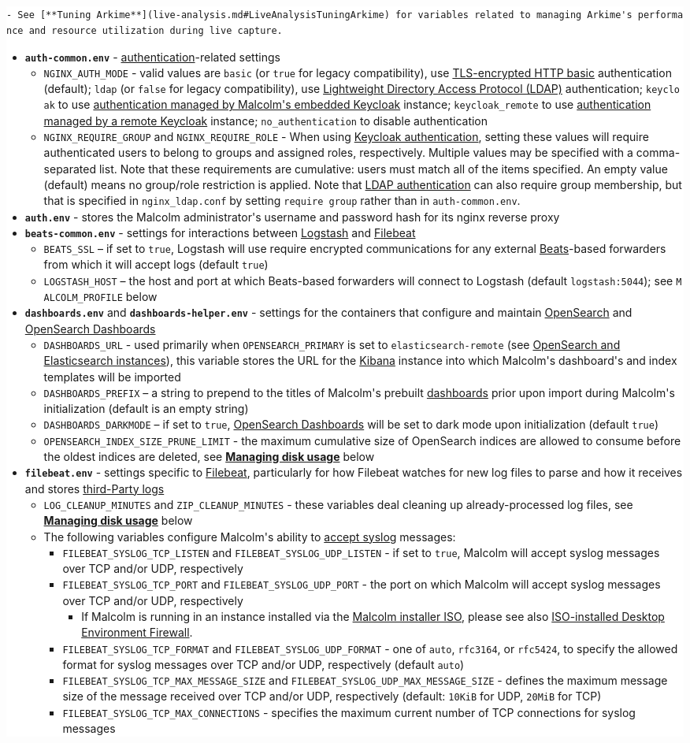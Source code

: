     - See [**Tuning Arkime**](live-analysis.md#LiveAnalysisTuningArkime) for variables related to managing Arkime's performance and resource utilization during live capture.
* **`auth-common.env`** - [authentication](authsetup.md)-related settings
    - `NGINX_AUTH_MODE` - valid values are `basic` (or `true` for legacy compatibility), use [TLS-encrypted HTTP basic](authsetup.md#AuthBasicAccountManagement) authentication (default); `ldap` (or `false` for legacy compatibility), use [Lightweight Directory Access Protocol (LDAP)](authsetup.md#AuthLDAP) authentication; `keycloak` to use [authentication managed by Malcolm's embedded Keycloak](authsetup.md#AuthKeycloakEmbedded) instance;  `keycloak_remote` to use [authentication managed by a remote Keycloak](authsetup.md#AuthKeycloakRemote) instance; `no_authentication` to disable authentication
    - `NGINX_REQUIRE_GROUP` and `NGINX_REQUIRE_ROLE` - When using [Keycloak authentication](authsetup.md#AuthKeycloak), setting these values will require authenticated users to belong to groups and assigned roles, respectively. Multiple values may be specified with a comma-separated list. Note that these requirements are cumulative: users must match all of the items specified. An empty value (default) means no group/role restriction is applied. Note that [LDAP authentication](authsetup.md#AuthLDAP) can also require group membership, but that is specified in `nginx_ldap.conf` by setting `require group` rather than in `auth-common.env`.
* **`auth.env`** - stores the Malcolm administrator's username and password hash for its nginx reverse proxy
* **`beats-common.env`** - settings for interactions between [Logstash](https://www.elastic.co/products/logstash) and [Filebeat](https://www.elastic.co/products/beats/filebeat)
    - `BEATS_SSL` – if set to `true`, Logstash will use require encrypted communications for any external [Beats](https://www.elastic.co/guide/en/logstash/current/plugins-inputs-beats.html)-based forwarders from which it will accept logs (default `true`)
    - `LOGSTASH_HOST` – the host and port at which Beats-based forwarders will connect to Logstash (default `logstash:5044`); see `MALCOLM_PROFILE` below
* **`dashboards.env`** and **`dashboards-helper.env`** - settings for the containers that configure and maintain [OpenSearch](https://opensearch.org/) and [OpenSearch Dashboards](https://opensearch.org/docs/latest/dashboards/index/)
    - `DASHBOARDS_URL` - used primarily when `OPENSEARCH_PRIMARY` is set to `elasticsearch-remote` (see [OpenSearch and Elasticsearch instances](opensearch-instances.md#OpenSearchInstance)), this variable stores the URL for the [Kibana](https://www.elastic.co/kibana) instance into which Malcolm's dashboard's and index templates will be imported
    - `DASHBOARDS_PREFIX` – a string to prepend to the titles of Malcolm's prebuilt [dashboards](dashboards.md#PrebuiltVisualizations) prior upon import during Malcolm's initialization (default is an empty string)
    - `DASHBOARDS_DARKMODE` – if set to `true`, [OpenSearch Dashboards](dashboards.md#DashboardsVisualizations) will be set to dark mode upon initialization (default `true`)
    - `OPENSEARCH_INDEX_SIZE_PRUNE_LIMIT` - the maximum cumulative size of OpenSearch indices are allowed to consume before the oldest indices are deleted, see [**Managing disk usage**](#DiskUsage) below
* **`filebeat.env`** - settings specific to [Filebeat](https://www.elastic.co/products/beats/filebeat), particularly for how Filebeat watches for new log files to parse and how it receives and stores [third-Party logs](third-party-logs.md#ThirdPartyLogs)
    - `LOG_CLEANUP_MINUTES` and `ZIP_CLEANUP_MINUTES` - these variables deal cleaning up already-processed log files, see [**Managing disk usage**](#DiskUsage) below
    - The following variables configure Malcolm's ability to [accept syslog](https://www.elastic.co/guide/en/beats/filebeat/current/syslog.html) messages:
        + `FILEBEAT_SYSLOG_TCP_LISTEN` and `FILEBEAT_SYSLOG_UDP_LISTEN` - if set to `true`, Malcolm will accept syslog messages over TCP and/or UDP, respectively
        + `FILEBEAT_SYSLOG_TCP_PORT` and `FILEBEAT_SYSLOG_UDP_PORT` - the port on which Malcolm will accept syslog messages over TCP and/or UDP, respectively
            * If Malcolm is running in an instance installed via the [Malcolm installer ISO](malcolm-iso.md#ISO), please see also [ISO-installed Desktop Environment Firewall](third-party-logs.md#SyslogISOFirewall).
        + `FILEBEAT_SYSLOG_TCP_FORMAT` and `FILEBEAT_SYSLOG_UDP_FORMAT` - one of `auto`, `rfc3164`, or `rfc5424`, to specify the allowed format for syslog messages over TCP and/or UDP, respectively (default `auto`)
        + `FILEBEAT_SYSLOG_TCP_MAX_MESSAGE_SIZE` and `FILEBEAT_SYSLOG_UDP_MAX_MESSAGE_SIZE` - defines the maximum message size of the message received over TCP and/or UDP, respectively (default: `10KiB` for UDP, `20MiB` for TCP)
        + `FILEBEAT_SYSLOG_TCP_MAX_CONNECTIONS` - specifies the maximum current number of TCP connections for syslog messages